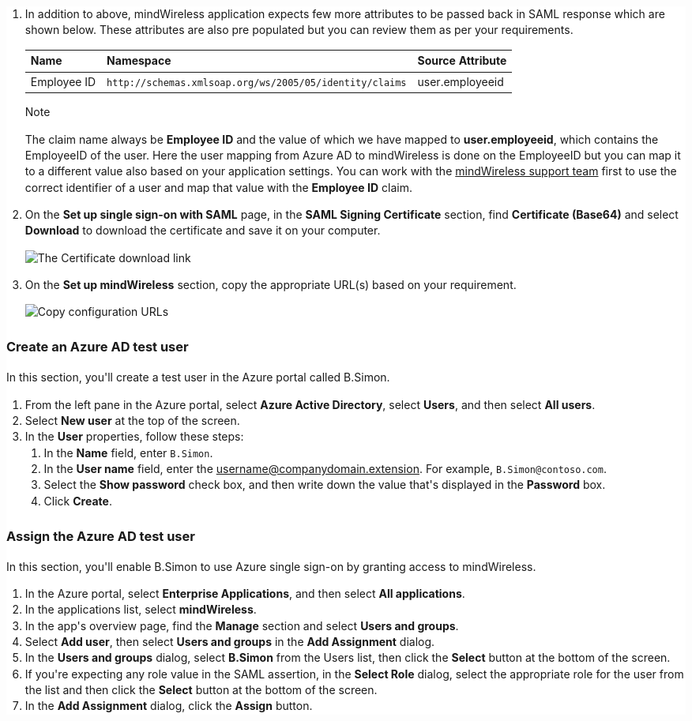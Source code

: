 1. In addition to above, mindWireless application expects few more attributes to be passed back in SAML response which are shown below. These attributes are also pre populated but you can review them as per your requirements.

    | Name | Namespace  |  Source Attribute|
	| -------------- | --------------- | ----------------|
	| Employee ID | `http://schemas.xmlsoap.org/ws/2005/05/identity/claims`| user.employeeid |

    > [!NOTE]
    > The claim name always be **Employee ID** and the value of which we have mapped to **user.employeeid**, which contains the EmployeeID of the user. Here the user mapping from Azure AD to mindWireless is done on the EmployeeID but you can map it to a different value also based on your application settings. You can work with the [mindWireless support team](mailto:sdulloor@mindwireless.com) first to use the correct identifier of a user and map that value with the **Employee ID** claim.

1. On the **Set up single sign-on with SAML** page, in the **SAML Signing Certificate** section,  find **Certificate (Base64)** and select **Download** to download the certificate and save it on your computer.

	![The Certificate download link](common/certificatebase64.png)

1. On the **Set up mindWireless** section, copy the appropriate URL(s) based on your requirement.

	![Copy configuration URLs](common/copy-configuration-urls.png)

### Create an Azure AD test user

In this section, you'll create a test user in the Azure portal called B.Simon.

1. From the left pane in the Azure portal, select **Azure Active Directory**, select **Users**, and then select **All users**.
1. Select **New user** at the top of the screen.
1. In the **User** properties, follow these steps:
   1. In the **Name** field, enter `B.Simon`.  
   1. In the **User name** field, enter the username@companydomain.extension. For example, `B.Simon@contoso.com`.
   1. Select the **Show password** check box, and then write down the value that's displayed in the **Password** box.
   1. Click **Create**.

### Assign the Azure AD test user

In this section, you'll enable B.Simon to use Azure single sign-on by granting access to mindWireless.

1. In the Azure portal, select **Enterprise Applications**, and then select **All applications**.
1. In the applications list, select **mindWireless**.
1. In the app's overview page, find the **Manage** section and select **Users and groups**.
1. Select **Add user**, then select **Users and groups** in the **Add Assignment** dialog.
1. In the **Users and groups** dialog, select **B.Simon** from the Users list, then click the **Select** button at the bottom of the screen.
1. If you're expecting any role value in the SAML assertion, in the **Select Role** dialog, select the appropriate role for the user from the list and then click the **Select** button at the bottom of the screen.
1. In the **Add Assignment** dialog, click the **Assign** button.
